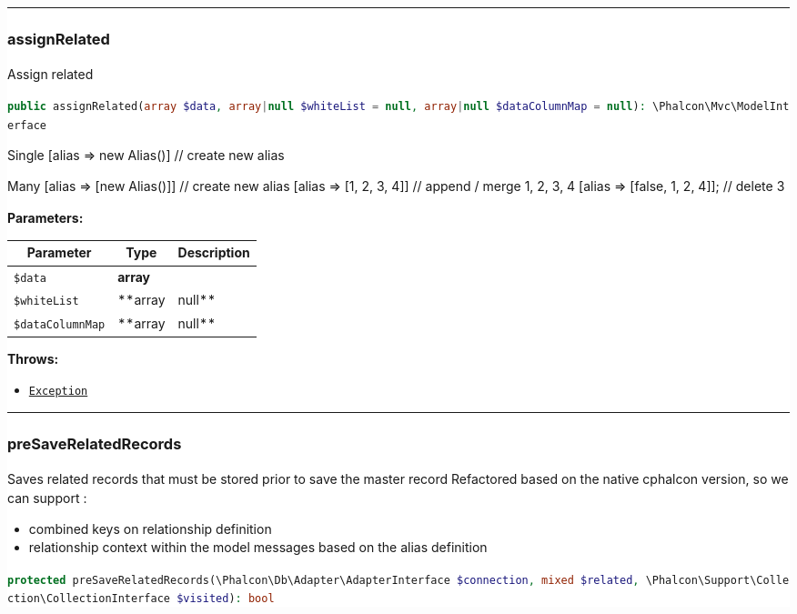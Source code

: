 

***

### assignRelated

Assign related

```php
public assignRelated(array $data, array|null $whiteList = null, array|null $dataColumnMap = null): \Phalcon\Mvc\ModelInterface
```

Single
[alias => new Alias()] // create new alias

Many
[alias => [new Alias()]] // create new alias
[alias => [1, 2, 3, 4]] // append / merge 1, 2, 3, 4
[alias => [false, 1, 2, 4]]; // delete 3






**Parameters:**

| Parameter | Type | Description |
|-----------|------|-------------|
| `$data` | **array** |  |
| `$whiteList` | **array|null** |  |
| `$dataColumnMap` | **array|null** |  |




**Throws:**

- [`Exception`](../../Exception.md)



***

### preSaveRelatedRecords

Saves related records that must be stored prior to save the master record
Refactored based on the native cphalcon version, so we can support :
- combined keys on relationship definition
- relationship context within the model messages based on the alias definition

```php
protected preSaveRelatedRecords(\Phalcon\Db\Adapter\AdapterInterface $connection, mixed $related, \Phalcon\Support\Collection\CollectionInterface $visited): bool
```





